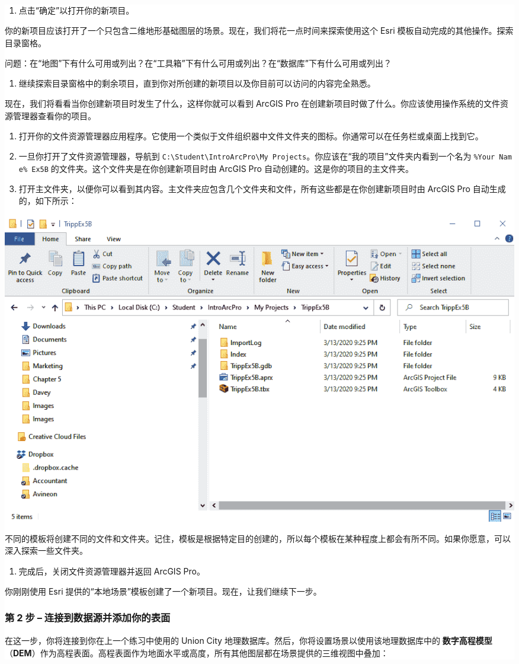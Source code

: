 1.  点击“确定”以打开你的新项目。

你的新项目应该打开了一个只包含二维地形基础图层的场景。现在，我们将花一点时间来探索使用这个 Esri 模板自动完成的其他操作。探索目录窗格。

问题：在“地图”下有什么可用或列出？在“工具箱”下有什么可用或列出？在“数据库”下有什么可用或列出？

1.  继续探索目录窗格中的剩余项目，直到你对所创建的新项目以及你目前可以访问的内容完全熟悉。

现在，我们将看看当你创建新项目时发生了什么，这样你就可以看到 ArcGIS Pro 在创建新项目时做了什么。你应该使用操作系统的文件资源管理器查看你的项目。

1.  打开你的文件资源管理器应用程序。它使用一个类似于文件组织器中文件文件夹的图标。你通常可以在任务栏或桌面上找到它。

1.  一旦你打开了文件资源管理器，导航到 `C:\Student\IntroArcPro\My Projects`。你应该在“我的项目”文件夹内看到一个名为 `%Your Name% Ex5B` 的文件夹。这个文件夹是在你创建新项目时由 ArcGIS Pro 自动创建的。这是你的项目的主文件夹。

1.  打开主文件夹，以便你可以看到其内容。主文件夹应包含几个文件夹和文件，所有这些都是在你创建新项目时由 ArcGIS Pro 自动生成的，如下所示：

![图片](img/89bd6474-5419-4152-b207-9fe790855782.png)

不同的模板将创建不同的文件和文件夹。记住，模板是根据特定目的创建的，所以每个模板在某种程度上都会有所不同。如果你愿意，可以深入探索一些文件夹。

1.  完成后，关闭文件资源管理器并返回 ArcGIS Pro。

你刚刚使用 Esri 提供的“本地场景”模板创建了一个新项目。现在，让我们继续下一步。

### 第 2 步 – 连接到数据源并添加你的表面

在这一步，你将连接到你在上一个练习中使用的 Union City 地理数据库。然后，你将设置场景以使用该地理数据库中的 **数字高程模型**（**DEM**）作为高程表面。高程表面作为地面水平或高度，所有其他图层都在场景提供的三维视图中叠加：
